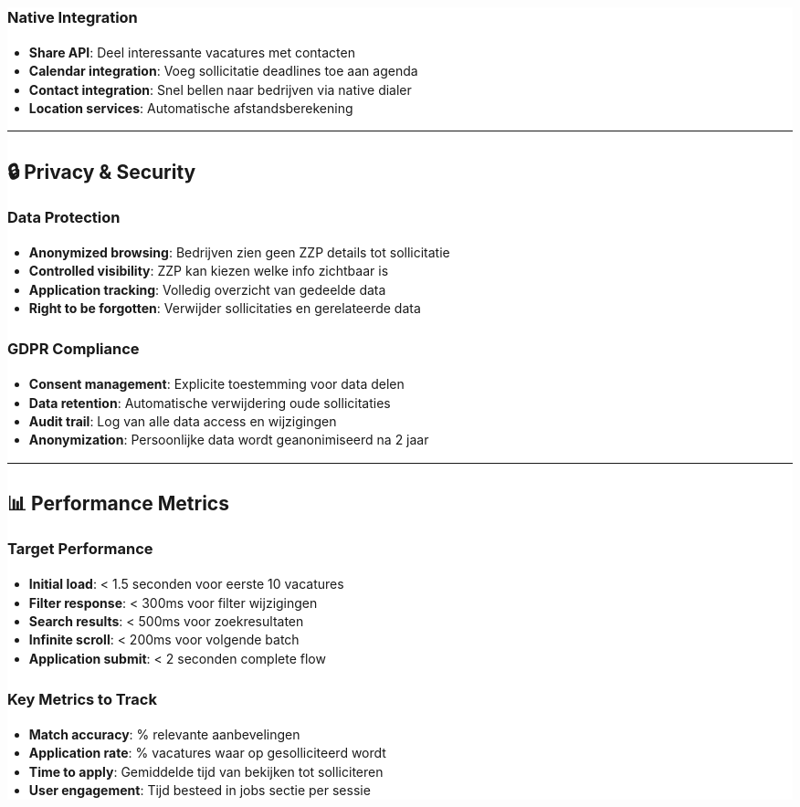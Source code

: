 ### Native Integration
- **Share API**: Deel interessante vacatures met contacten
- **Calendar integration**: Voeg sollicitatie deadlines toe aan agenda
- **Contact integration**: Snel bellen naar bedrijven via native dialer
- **Location services**: Automatische afstandsberekening

---

## 🔒 Privacy & Security

### Data Protection
- **Anonymized browsing**: Bedrijven zien geen ZZP details tot sollicitatie
- **Controlled visibility**: ZZP kan kiezen welke info zichtbaar is
- **Application tracking**: Volledig overzicht van gedeelde data
- **Right to be forgotten**: Verwijder sollicitaties en gerelateerde data

### GDPR Compliance
- **Consent management**: Explicite toestemming voor data delen
- **Data retention**: Automatische verwijdering oude sollicitaties
- **Audit trail**: Log van alle data access en wijzigingen
- **Anonymization**: Persoonlijke data wordt geanonimiseerd na 2 jaar

---

## 📊 Performance Metrics

### Target Performance
- **Initial load**: < 1.5 seconden voor eerste 10 vacatures
- **Filter response**: < 300ms voor filter wijzigingen
- **Search results**: < 500ms voor zoekresultaten
- **Infinite scroll**: < 200ms voor volgende batch
- **Application submit**: < 2 seconden complete flow

### Key Metrics to Track
- **Match accuracy**: % relevante aanbevelingen
- **Application rate**: % vacatures waar op gesolliciteerd wordt
- **Time to apply**: Gemiddelde tijd van bekijken tot solliciteren
- **User engagement**: Tijd besteed in jobs sectie per sessie